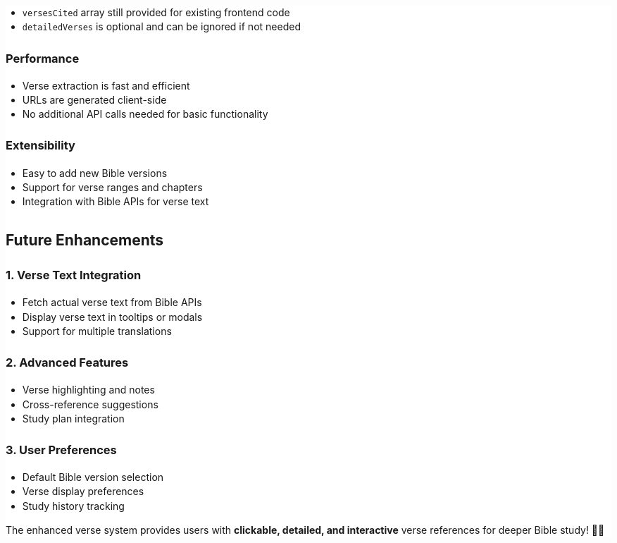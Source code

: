 - `versesCited` array still provided for existing frontend code
- `detailedVerses` is optional and can be ignored if not needed

### Performance

- Verse extraction is fast and efficient
- URLs are generated client-side
- No additional API calls needed for basic functionality

### Extensibility

- Easy to add new Bible versions
- Support for verse ranges and chapters
- Integration with Bible APIs for verse text

## Future Enhancements

### 1. **Verse Text Integration**

- Fetch actual verse text from Bible APIs
- Display verse text in tooltips or modals
- Support for multiple translations

### 2. **Advanced Features**

- Verse highlighting and notes
- Cross-reference suggestions
- Study plan integration

### 3. **User Preferences**

- Default Bible version selection
- Verse display preferences
- Study history tracking

The enhanced verse system provides users with **clickable, detailed, and interactive** verse references for deeper Bible study! 📖✨
